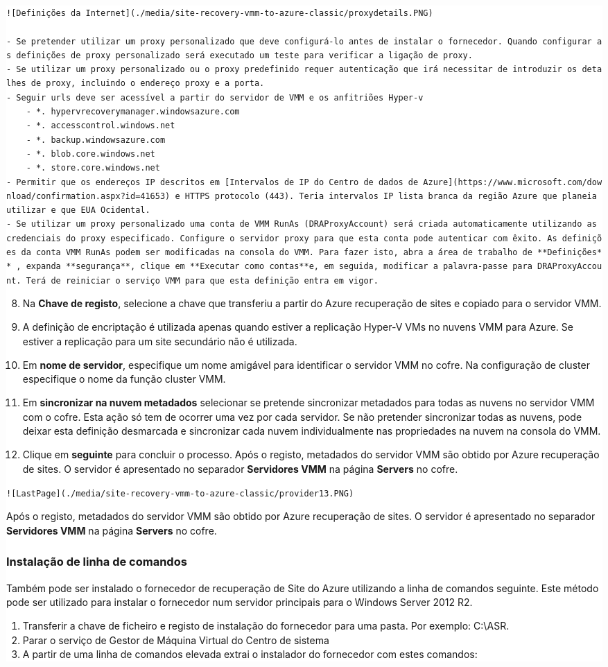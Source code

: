     ![Definições da Internet](./media/site-recovery-vmm-to-azure-classic/proxydetails.PNG)

    - Se pretender utilizar um proxy personalizado que deve configurá-lo antes de instalar o fornecedor. Quando configurar as definições de proxy personalizado será executado um teste para verificar a ligação de proxy.
    - Se utilizar um proxy personalizado ou o proxy predefinido requer autenticação que irá necessitar de introduzir os detalhes de proxy, incluindo o endereço proxy e a porta.
    - Seguir urls deve ser acessível a partir do servidor de VMM e os anfitriões Hyper-v
        - *. hypervrecoverymanager.windowsazure.com
        - *. accesscontrol.windows.net
        - *. backup.windowsazure.com
        - *. blob.core.windows.net
        - *. store.core.windows.net
    - Permitir que os endereços IP descritos em [Intervalos de IP do Centro de dados de Azure](https://www.microsoft.com/download/confirmation.aspx?id=41653) e HTTPS protocolo (443). Teria intervalos IP lista branca da região Azure que planeia utilizar e que EUA Ocidental.
    - Se utilizar um proxy personalizado uma conta de VMM RunAs (DRAProxyAccount) será criada automaticamente utilizando as credenciais do proxy especificado. Configure o servidor proxy para que esta conta pode autenticar com êxito. As definições da conta VMM RunAs podem ser modificadas na consola do VMM. Para fazer isto, abra a área de trabalho de **Definições** , expanda **segurança**, clique em **Executar como contas**e, em seguida, modificar a palavra-passe para DRAProxyAccount. Terá de reiniciar o serviço VMM para que esta definição entra em vigor.


8. Na **Chave de registo**, selecione a chave que transferiu a partir do Azure recuperação de sites e copiado para o servidor VMM.


10.  A definição de encriptação é utilizada apenas quando estiver a replicação Hyper-V VMs no nuvens VMM para Azure. Se estiver a replicação para um site secundário não é utilizada.

11.  Em **nome de servidor**, especifique um nome amigável para identificar o servidor VMM no cofre. Na configuração de cluster especifique o nome da função cluster VMM.
12.  Em **sincronizar na nuvem metadados** selecionar se pretende sincronizar metadados para todas as nuvens no servidor VMM com o cofre. Esta ação só tem de ocorrer uma vez por cada servidor. Se não pretender sincronizar todas as nuvens, pode deixar esta definição desmarcada e sincronizar cada nuvem individualmente nas propriedades na nuvem na consola do VMM.

13.  Clique em **seguinte** para concluir o processo. Após o registo, metadados do servidor VMM são obtido por Azure recuperação de sites. O servidor é apresentado no separador **Servidores VMM** na página **Servers** no cofre.

    ![LastPage](./media/site-recovery-vmm-to-azure-classic/provider13.PNG)

Após o registo, metadados do servidor VMM são obtido por Azure recuperação de sites. O servidor é apresentado no separador **Servidores VMM** na página **Servers** no cofre.

### <a name="command-line-installation"></a>Instalação de linha de comandos

Também pode ser instalado o fornecedor de recuperação de Site do Azure utilizando a linha de comandos seguinte. Este método pode ser utilizado para instalar o fornecedor num servidor principais para o Windows Server 2012 R2.

1. Transferir a chave de ficheiro e registo de instalação do fornecedor para uma pasta. Por exemplo: C:\ASR.
2. Parar o serviço de Gestor de Máquina Virtual do Centro de sistema
3. A partir de uma linha de comandos elevada extrai o instalador do fornecedor com estes comandos:
